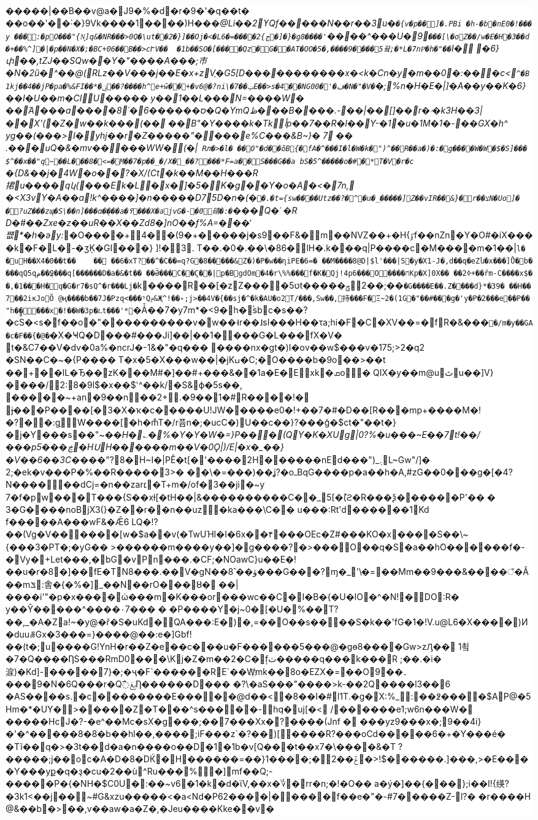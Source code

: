 �����|��B��v@a�J9�%�d�r�9�'�q��t�	��o��'��˸�}9Vk����1����)H���_@Li��2ϒQf�����N��r��3u�`�{v�p��͂]�.PBi �h-�b�nE0�!���y ���:�pO���"{N͈]q&�NR���>0Q�\ut��2�}]��Oj�<�L6�=����2{ڃ�]�}�g8����'`����^���U�9`���[\�oZ��/w�E�H�3��d�+��%^]�|�p��N�X�;�BC+06��B��>cՒV��	�1b��SO�[����Qz�G��AT�OO�5�,����9����5끀;�*L�7nP͗�h�"��`I� �6}փ��,tZJ��SQw��Y�"����A���;巿�N�2ű�^��@(RLz��V���j��E�x+zV֪�G5[D�����������x�<k�Cn�y�m��0�:���c<`^�B1kj��4��jP�pa�%&FI��*�ࢺ��?����h^e+ŵ��+�v6@�?ni\�7��ݔE��>s�4��NGف�'�00�N�"�V�`�;%n�H�E�|]�A��y��K�6}��I�U��m�CIU�����
y��1��L���N=����W�
��Ά���a����8´�ס������6�Q�YmQ޽�ظ��B����.-��|��[]��r�ۥ�k3H��3|� \�X'(�Z�w��k���(��	��B"�Y����k�Tkأp��7��R�l��Y-�1޹�u�1M�1�-��GX�h^
yɡ��(���>᫔I�yhj��r�Z�����"����e%C���&B~}�
7
�� .���uQ�&�mv�����WW�(�|`
Rл�>�l�
��O"�d��ŏB{�fA�^���I�l�W�k�׽")^��R��a�)�: �g����W�W�$�S]���$^��x� �"q~��L���8�<=�M��7�p��_�/X�_��?���*F=a��S���G��a
bS�5^�����o�#�*T�V�r�c`�{D&��j�4W�o��?�X/(Ct�k��M��H���R捃u����qկ{���_Ek�L�x�]�5�K�g��Y�o�A�<�7n, �<X3vY�A��a!k^����]�n�����D75D�n�(�`�.�t={sw����Utz��?�^�u�_�����]Z��vIR��&}�r��צN�Uo]��?uZ���zպ�S\��n]���ɑ�ܴ���a�߉���X�ajvG�-�0碃�:�`���Q� ˓ �R
D�#��Zxe�z��uR_��X��Zd8�]nO��f%A=���̕쩂*�һ�ǝy:_�O����+4��(9�+�����j�s9��F&�m��NVZ��+�H{ٷf��nZn�Y�O#�iX����k�F�L�-�ӡĶ�GI���}
]!�3.
T��.�0�.��\�86�lH�.k���q|P����c�M� ���m�1��|`l��uH��X4�0��t��	�� ��6�xT?��^�C��=q?G�8�����&Z�)�P�w��ղiPE�6=� ��M����8@D|$l'���|S�y�X1-J�,d��q�eZն�x���]Ů�b����qQ5qم��݈Ջ���q[������D�a�&�t�� ��Ӛ���C��Ϛ��|p�BgdOm�4�r\%%���f�K�Qj!4p6���O����חKp�X]0X��
��ߦ2+��ȓm-C����x$��,�1���H�q�G�r7�sQ^�r���Lj�`k����R��[�zZ���∵�ט5t��ݯ�����2;��`�G����E��.Z����d}* �39� ��H��7��2iκJօÕ
 @ң����b��7J�Pzq<���ˢQݦ&Җ^!��˖;j>��4V�{��sj�^�k�AU�o2T/���,Sw��,持���F�Ξ~2�(1G�"��#���g�'y�P�2���e��P��
"h�̻����x�!��W�3p�؊t���'*`�Ǡ��7�у7m*�<9�h�ٝsbc�s��?�cS�<s�f��o�"����������v�w��˧r��˩sI���H��τa;hi�F�C�XV��=�fR�&���` �/m�y��GA�c�F��{�@�`�X�ҸQ�D���# ���Ji]��|��1����G�L���fX�V� t�&C7��V�dv�0a%�ncrJ�-1&�"�q���
����nx� gt�)I�ov��w$���v�175;>2�q2
�SN��C�~�{P����
T�x�5�X���w��|�jKߎ�C;�O����b�9o��>��t ��+��lL�Ђ��zK���M#�]��#+���&��1a�E�Exk�ܩ o�	QIX�y��m@uٿu��]V}����/2:8�9l$�x��$ՙ^��k/�S&ϕ�5s��,	�����~+an�9��n��2+.�9��1�#R����!�
ɉ���P����[�3�X�ҡ�c�����U!JW�����e0�!+��7�#�D��[R���mp+����M�!�?��:gַW����[�h�m̊T�/r퓹n�;�ucC�)U��c��}?���ܽg�$ct�"��t�}�j�Y���s��"~��*H�؎�%�Y�Y�W�=}P���(QY�K�XUg|0?%�u���~E��7t!��/���p5���ڿ�HՍH������m��V�0Ǫ|)/E|�x�_��}�V��6��3C����*"?8�H~I�|PÊ�t[�'���� 2H���� ��nEd���")_܉L~Gw"/]�
2;�ek�v���P�%��R�����3>�	��\�=���)��ʝ?�oߺBqG����p�a��h�A,#zG��0���g�[�4?N������dCj=�n��zar׆�T+m�/of�3��ji�~y	7�f�pԝ���T���{S��xƚ[�tH��|&����������C��_5[�ؕ(ϩ�R���ѯ������P'�� � 3�G����noBjX3(}�Z��r��n��uz�ka���\C��	u���:Rt'd������1Kd
f�����A���wF&�Ǣ6	LQ�\!?��(Vg�V���ٓ����[w�$a��v(�TwUΉl�I�6x��۴���ОEc�Z#���KO�x����S��\~{���3�PT�;�yG�� >������m����y��]�g����?�>���O��q�S�a��h݃O������f�-�Vy�+Let���,�bG �vPn���.�CF;�NOawC}u��E�!��u�r�8�]��fE�TN8���.��V�gN� �ۈ��˺8���G���?ɱ�_ܵ'\�=��Mm��9���&����ਁ�Â ��mݏ:舎�{�%�]_��N��rO���ȣ�
��|�� ��i'"�p�x����ώ���m�K���or���wc��C�I�B�{�U�lO�^�N!�DO:R�
y��Ŷ�����^����۰7���
�	�P����Y�j~0�[�U�%��T?��,_�A�Za!~�y@�ř�S�uKd �QA���:E�)�,= ��O��s����S�k��'fG�1�!V.u@L6�X����)И�duuꗡGx�3���=}����@��:e�]Gbf!��(t�;u����G!YnH�r��Z�e��c���u�F������5���@�gɵ8����Gw >zԒ��	1쵴�7�Q����ȠS���RmD0޸���\Kj�Z�m��2�C�۪fٽ�����q���k���R	;��.�i�㴃)�Kd]-�����7}�;�ҷ�F`������RE`��W҉mk��8o�EZX�=��O9��۔���9�N�6Q���r�Q߯ۑݟȠ������D���
�?\�aS���"����>k-��2Q����l3��6	�AS����s.�c��������E�����@d��<�8��I�#l1Т.�g�X:%_:��߶����$AP@�5Hm�*�UY�>�����Z�T���^s�����-hq�uj[�<
/������e1;w6n���W�
�����HcJ�?-�e^��Mc�sX�g���;��7���Xx�?����(Jnf
�
���yz9���x�;9��4i}�'�^�����8�8�b��hl��,����;iF���z`�?��)[����R?���oCd�����6�+�Y���é�
�Tĩ��q�>�3t��d�a�n����o��D�1�1b�v[Q���t��x7�\����&�T ?�����;j��oc�A�D�8�DЌ�H������=��}ݞ��2�;���� 1�>!$������.]�� �,>�E����Y���yք�q�ҙ�cu�2��ù^Ru���%⵬�]mf��Q;-�����P�{�NH�$C0U�:��~v6�1�k�d�ϊV,��x�؇�rr�n;�!�O�� a�ý�]��{���};i��I!{绬?�3k1<��j��~#G&xzu�����<�a<Nd�P62����|�����f��e�"�-#7�����Z-l?�
�r����H @&��b�>��,v��aw�a�Z�,�Jeu����Kke��v�